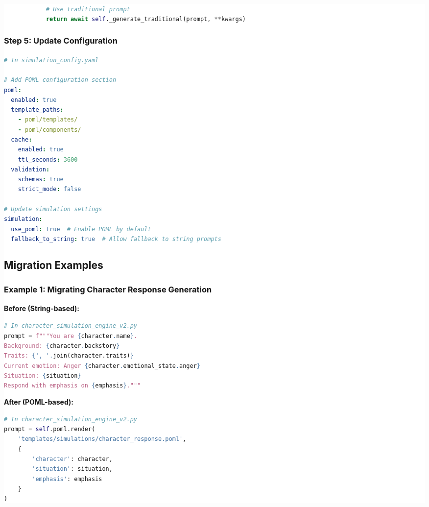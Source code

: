 ```python
            # Use traditional prompt
            return await self._generate_traditional(prompt, **kwargs)
```

### Step 5: Update Configuration

```yaml
# In simulation_config.yaml

# Add POML configuration section
poml:
  enabled: true
  template_paths:
    - poml/templates/
    - poml/components/
  cache:
    enabled: true
    ttl_seconds: 3600
  validation:
    schemas: true
    strict_mode: false

# Update simulation settings
simulation:
  use_poml: true  # Enable POML by default
  fallback_to_string: true  # Allow fallback to string prompts
```

## Migration Examples

### Example 1: Migrating Character Response Generation

**Before (String-based):**
```python
# In character_simulation_engine_v2.py
prompt = f"""You are {character.name}.
Background: {character.backstory}
Traits: {', '.join(character.traits)}
Current emotion: Anger {character.emotional_state.anger}
Situation: {situation}
Respond with emphasis on {emphasis}."""
```

**After (POML-based):**
```python
# In character_simulation_engine_v2.py
prompt = self.poml.render(
    'templates/simulations/character_response.poml',
    {
        'character': character,
        'situation': situation,
        'emphasis': emphasis
    }
)
```

